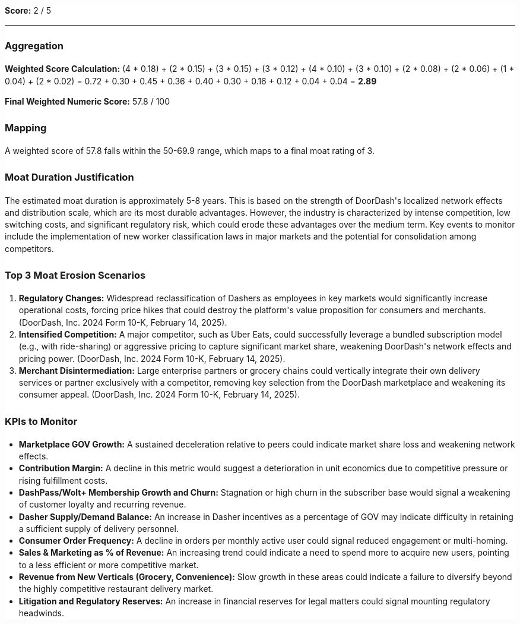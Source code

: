 **Score:** 2 / 5

---

### **Aggregation**
**Weighted Score Calculation:**
(4 * 0.18) + (2 * 0.15) + (3 * 0.15) + (3 * 0.12) + (4 * 0.10) + (3 * 0.10) + (2 * 0.08) + (2 * 0.06) + (1 * 0.04) + (2 * 0.02) = 0.72 + 0.30 + 0.45 + 0.36 + 0.40 + 0.30 + 0.16 + 0.12 + 0.04 + 0.04 = **2.89**

**Final Weighted Numeric Score:** 57.8 / 100

### **Mapping**
A weighted score of 57.8 falls within the 50-69.9 range, which maps to a final moat rating of 3.

### **Moat Duration Justification**
The estimated moat duration is approximately 5-8 years. This is based on the strength of DoorDash's localized network effects and distribution scale, which are its most durable advantages. However, the industry is characterized by intense competition, low switching costs, and significant regulatory risk, which could erode these advantages over the medium term. Key events to monitor include the implementation of new worker classification laws in major markets and the potential for consolidation among competitors.

### **Top 3 Moat Erosion Scenarios**
1.  **Regulatory Changes:** Widespread reclassification of Dashers as employees in key markets would significantly increase operational costs, forcing price hikes that could destroy the platform's value proposition for consumers and merchants. (DoorDash, Inc. 2024 Form 10-K, February 14, 2025).
2.  **Intensified Competition:** A major competitor, such as Uber Eats, could successfully leverage a bundled subscription model (e.g., with ride-sharing) or aggressive pricing to capture significant market share, weakening DoorDash's network effects and pricing power. (DoorDash, Inc. 2024 Form 10-K, February 14, 2025).
3.  **Merchant Disintermediation:** Large enterprise partners or grocery chains could vertically integrate their own delivery services or partner exclusively with a competitor, removing key selection from the DoorDash marketplace and weakening its consumer appeal. (DoorDash, Inc. 2024 Form 10-K, February 14, 2025).

### **KPIs to Monitor**
*   **Marketplace GOV Growth:** A sustained deceleration relative to peers could indicate market share loss and weakening network effects.
*   **Contribution Margin:** A decline in this metric would suggest a deterioration in unit economics due to competitive pressure or rising fulfillment costs.
*   **DashPass/Wolt+ Membership Growth and Churn:** Stagnation or high churn in the subscriber base would signal a weakening of customer loyalty and recurring revenue.
*   **Dasher Supply/Demand Balance:** An increase in Dasher incentives as a percentage of GOV may indicate difficulty in retaining a sufficient supply of delivery personnel.
*   **Consumer Order Frequency:** A decline in orders per monthly active user could signal reduced engagement or multi-homing.
*   **Sales & Marketing as % of Revenue:** An increasing trend could indicate a need to spend more to acquire new users, pointing to a less efficient or more competitive market.
*   **Revenue from New Verticals (Grocery, Convenience):** Slow growth in these areas could indicate a failure to diversify beyond the highly competitive restaurant delivery market.
*   **Litigation and Regulatory Reserves:** An increase in financial reserves for legal matters could signal mounting regulatory headwinds.

